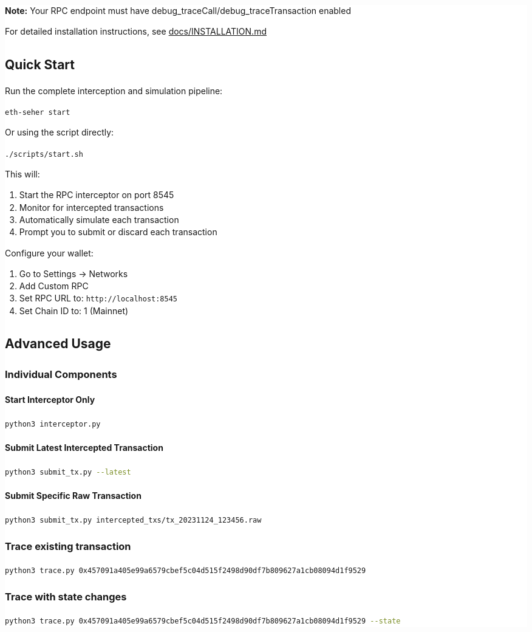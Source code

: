 **Note:** Your RPC endpoint must have debug_traceCall/debug_traceTransaction enabled

For detailed installation instructions, see [docs/INSTALLATION.md](docs/INSTALLATION.md)

## Quick Start

Run the complete interception and simulation pipeline:

```bash
eth-seher start
```

Or using the script directly:
```bash
./scripts/start.sh
```

This will:
1. Start the RPC interceptor on port 8545
2. Monitor for intercepted transactions
3. Automatically simulate each transaction
4. Prompt you to submit or discard each transaction

Configure your wallet:
1. Go to Settings → Networks
2. Add Custom RPC
3. Set RPC URL to: `http://localhost:8545`
4. Set Chain ID to: 1 (Mainnet)

## Advanced Usage

### Individual Components

#### Start Interceptor Only
```bash
python3 interceptor.py
```

#### Submit Latest Intercepted Transaction
```bash
python3 submit_tx.py --latest
```

#### Submit Specific Raw Transaction
```bash
python3 submit_tx.py intercepted_txs/tx_20231124_123456.raw
```

### Trace existing transaction
```bash
python3 trace.py 0x457091a405e99a6579cbef5c04d515f2498d90df7b809627a1cb08094d1f9529
```

### Trace with state changes
```bash
python3 trace.py 0x457091a405e99a6579cbef5c04d515f2498d90df7b809627a1cb08094d1f9529 --state
```
